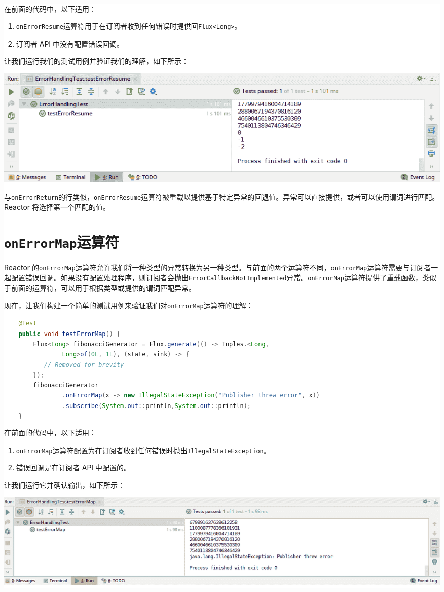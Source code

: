 在前面的代码中，以下适用：

1.  `onErrorResume`运算符用于在订阅者收到任何错误时提供回`Flux<Long>`。

1.  订阅者 API 中没有配置错误回调。

让我们运行我们的测试用例并验证我们的理解，如下所示：

![](img/08af6ed3-12ff-4667-aa08-d02f063d92e5.png)

与`onErrorReturn`的行类似，`onErrorResume`运算符被重载以提供基于特定异常的回退值。异常可以直接提供，或者可以使用谓词进行匹配。Reactor 将选择第一个匹配的值。

# `onErrorMap`运算符

Reactor 的`onErrorMap`运算符允许我们将一种类型的异常转换为另一种类型。与前面的两个运算符不同，`onErrorMap`运算符需要与订阅者一起配置错误回调。如果没有配置处理程序，则订阅者会抛出`ErrorCallbackNotImplemented`异常。`onErrorMap`运算符提供了重载函数，类似于前面的运算符，可以用于根据类型或提供的谓词匹配异常。

现在，让我们构建一个简单的测试用例来验证我们对`onErrorMap`运算符的理解：

```java
    @Test
    public void testErrorMap() {
        Flux<Long> fibonacciGenerator = Flux.generate(() -> Tuples.<Long,
                Long>of(0L, 1L), (state, sink) -> {
           // Removed for brevity
        });
        fibonacciGenerator
                .onErrorMap(x -> new IllegalStateException("Publisher threw error", x))
                .subscribe(System.out::println,System.out::println);
    }
```

在前面的代码中，以下适用：

1.  `onErrorMap`运算符配置为在订阅者收到任何错误时抛出`IllegalStateException`。

1.  错误回调是在订阅者 API 中配置的。

让我们运行它并确认输出，如下所示：

![](img/da1c8b8a-3d7b-4806-941b-57daf3042657.png)

